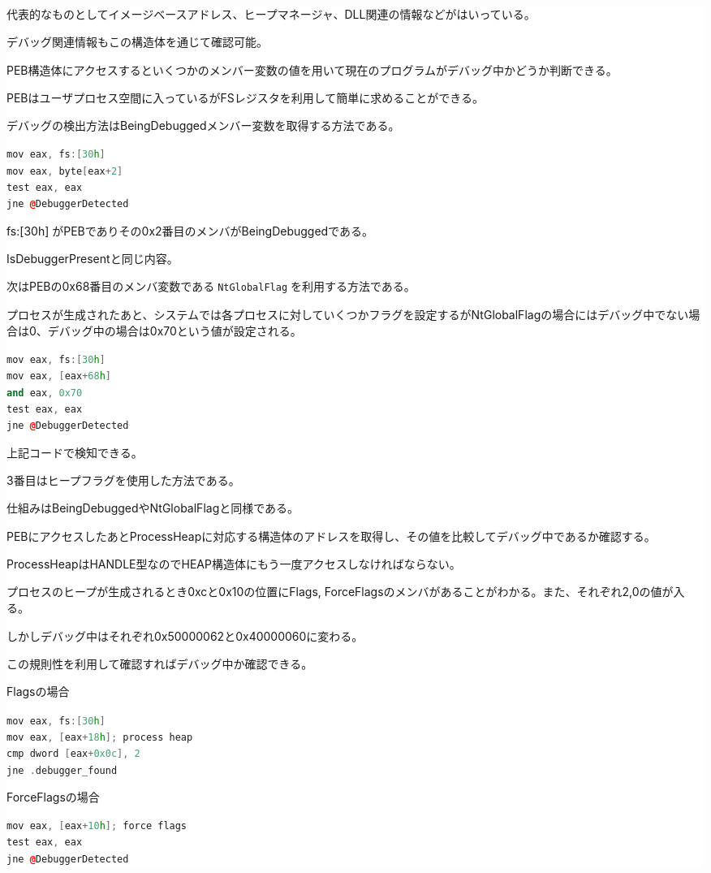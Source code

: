 代表的なものとしてイメージベースアドレス、ヒープマネージャ、DLL関連の情報などがはいっている。

デバッグ関連情報もこの構造体を通じて確認可能。

PEB構造体にアクセスするといくつかのメンバー変数の値を用いて現在のプログラムがデバッグ中かどうか判断できる。

PEBはユーザプロセス空間に入っているがFSレジスタを利用して簡単に求めることができる。

デバッグの検出方法はBeingDebuggedメンバー変数を取得する方法である。

```cpp
mov eax, fs:[30h]
mov eax, byte[eax+2]
test eax, eax
jne @DebuggerDetected
```

fs:[30h] がPEBでありその0x2番目のメンバがBeingDebuggedである。

IsDebuggerPresentと同じ内容。

次はPEBの0x68番目のメンバ変数である `NtGlobalFlag` を利用する方法である。

プロセスが生成されたあと、システムでは各プロセスに対していくつかフラグを設定するがNtGlobalFlagの場合にはデバッグ中でない場合は0、デバッグ中の場合は0x70という値が設定される。

```cpp
mov eax, fs:[30h]
mov eax, [eax+68h]
and eax, 0x70
test eax, eax
jne @DebuggerDetected
```

上記コードで検知できる。

3番目はヒープフラグを使用した方法である。

仕組みはBeingDebuggedやNtGlobalFlagと同様である。

PEBにアクセスしたあとProcessHeapに対応する構造体のアドレスを取得し、その値を比較してデバッグ中であるか確認する。

ProcessHeapはHANDLE型なのでHEAP構造体にもう一度アクセスしなければならない。

プロセスのヒープが生成されるとき0xcと0x10の位置にFlags, ForceFlagsのメンバがあることがわかる。また、それぞれ2,0の値が入る。

しかしデバッグ中はそれぞれ0x50000062と0x40000060に変わる。

この規則性を利用して確認すればデバッグ中か確認できる。

Flagsの場合

```cpp
mov eax, fs:[30h]
mov eax, [eax+18h]; process heap
cmp dword [eax+0x0c], 2
jne .debugger_found
```

ForceFlagsの場合

```cpp
mov eax, [eax+10h]; force flags
test eax, eax
jne @DebuggerDetected
```
